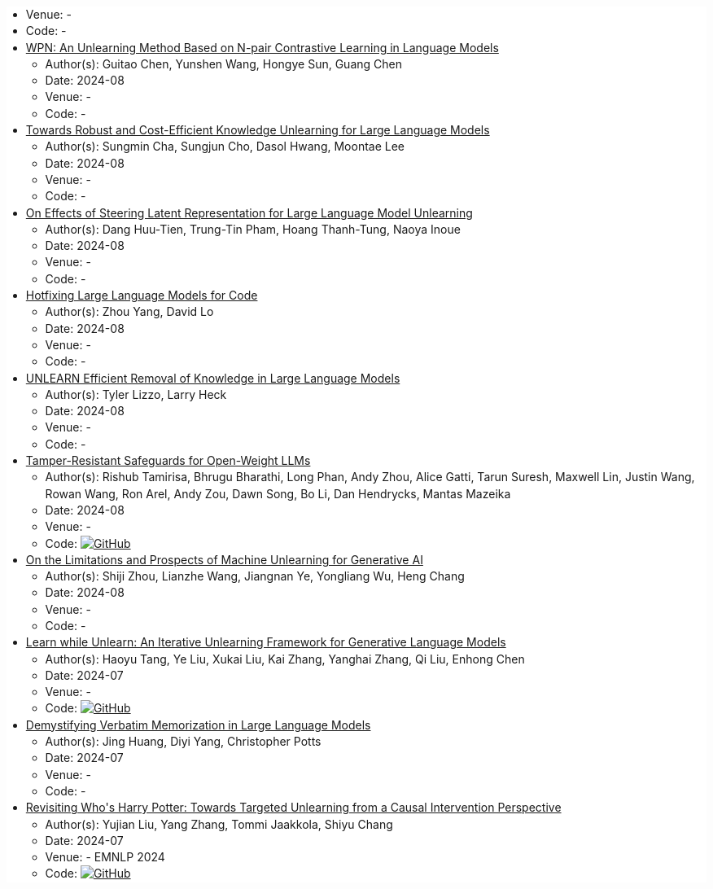   - Venue: -
  - Code: -
- [WPN: An Unlearning Method Based on N-pair Contrastive Learning in Language Models](https://arxiv.org/abs/2408.09459)
  - Author(s): Guitao Chen, Yunshen Wang, Hongye Sun, Guang Chen
  - Date: 2024-08
  - Venue: -
  - Code: -
- [Towards Robust and Cost-Efficient Knowledge Unlearning for Large Language Models](https://arxiv.org/abs/2408.06621)
  - Author(s): Sungmin Cha, Sungjun Cho, Dasol Hwang, Moontae Lee
  - Date: 2024-08
  - Venue: -
  - Code: -
- [On Effects of Steering Latent Representation for Large Language Model Unlearning](https://arxiv.org/abs/2408.06223)
  - Author(s): Dang Huu-Tien, Trung-Tin Pham, Hoang Thanh-Tung, Naoya Inoue
  - Date: 2024-08
  - Venue: -
  - Code: -
- [Hotfixing Large Language Models for Code](https://arxiv.org/abs/2408.05727)
  - Author(s): Zhou Yang, David Lo
  - Date: 2024-08
  - Venue: -
  - Code: -
- [UNLEARN Efficient Removal of Knowledge in Large Language Models](https://arxiv.org/abs/2408.04140)
  - Author(s): Tyler Lizzo, Larry Heck
  - Date: 2024-08
  - Venue: -
  - Code: -
- [Tamper-Resistant Safeguards for Open-Weight LLMs](https://arxiv.org/abs/2408.00761)
  - Author(s): Rishub Tamirisa, Bhrugu Bharathi, Long Phan, Andy Zhou, Alice Gatti, Tarun Suresh, Maxwell Lin, Justin Wang, Rowan Wang, Ron Arel, Andy Zou, Dawn Song, Bo Li, Dan Hendrycks, Mantas Mazeika
  - Date: 2024-08
  - Venue: -
  - Code: [![GitHub](https://img.shields.io/badge/GitHub-181717?style=flat&logo=github&logoColor=white)](https://github.com/rishub-tamirisa/tamper-resistance/)
- [On the Limitations and Prospects of Machine Unlearning for Generative AI](https://arxiv.org/abs/2408.00376)
  - Author(s): Shiji Zhou, Lianzhe Wang, Jiangnan Ye, Yongliang Wu, Heng Chang
  - Date: 2024-08
  - Venue: -
  - Code: -
- [Learn while Unlearn: An Iterative Unlearning Framework for Generative Language Models](https://arxiv.org/abs/2407.20271)
  - Author(s): Haoyu Tang, Ye Liu, Xukai Liu, Kai Zhang, Yanghai Zhang, Qi Liu, Enhong Chen
  - Date: 2024-07
  - Venue: -
  - Code: [![GitHub](https://img.shields.io/badge/GitHub-181717?style=flat&logo=github&logoColor=white)](https://github.com/himalalps/ICU)
- [Demystifying Verbatim Memorization in Large Language Models](https://arxiv.org/abs/2407.17817)
  - Author(s): Jing Huang, Diyi Yang, Christopher Potts
  - Date: 2024-07
  - Venue: -
  - Code: -
- [Revisiting Who's Harry Potter: Towards Targeted Unlearning from a Causal Intervention Perspective](https://aclanthology.org/2024.emnlp-main.495/)
  - Author(s): Yujian Liu, Yang Zhang, Tommi Jaakkola, Shiyu Chang
  - Date: 2024-07
  - Venue: - EMNLP 2024
  - Code: [![GitHub](https://img.shields.io/badge/GitHub-181717?style=flat&logo=github&logoColor=white)](https://github.com/UCSB-NLP-Chang/causal_unlearn.git)